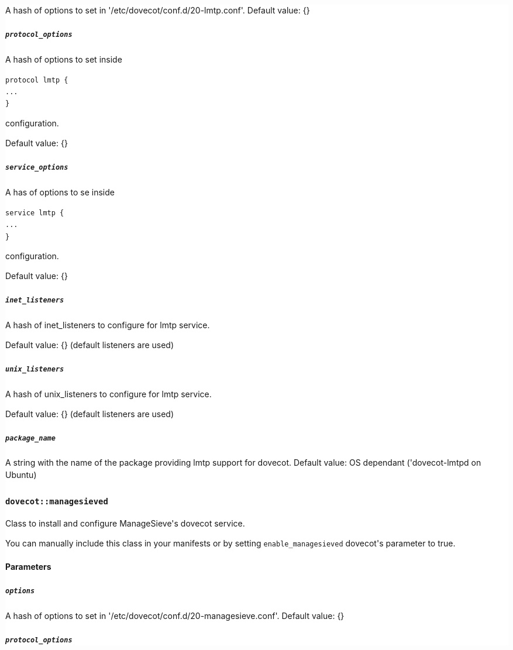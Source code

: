 A hash of options to set in '/etc/dovecot/conf.d/20-lmtp.conf'. Default value: {}

##### `protocol_options`

A hash of options to set inside

```
protocol lmtp {
...
}
```
configuration.

Default value: {}

##### `service_options`

A has of options to se inside

```
service lmtp {
...
}
```
configuration.

Default value: {}

##### `inet_listeners`

A hash of inet_listeners to configure for lmtp service.

Default value: {} (default listeners are used)

##### `unix_listeners`

A hash of unix_listeners to configure for lmtp service.

Default value: {} (default listeners are used)

##### `package_name`

A string with the name of the package providing lmtp support for dovecot. Default value: OS dependant ('dovecot-lmtpd on Ubuntu)

### `dovecot::managesieved`

Class to install and configure ManageSieve's dovecot service.

You can manually include this class in your manifests or by setting `enable_managesieved` dovecot's parameter to true.

#### Parameters

##### `options`

A hash of options to set in '/etc/dovecot/conf.d/20-managesieve.conf'. Default value: {}

##### `protocol_options`
